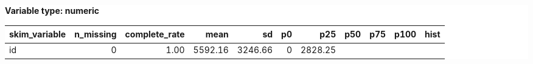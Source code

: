 **Variable type: numeric**

<table>
<thead>
<tr>
<th style="text-align:left;">
skim_variable
</th>
<th style="text-align:right;">
n_missing
</th>
<th style="text-align:right;">
complete_rate
</th>
<th style="text-align:right;">
mean
</th>
<th style="text-align:right;">
sd
</th>
<th style="text-align:right;">
p0
</th>
<th style="text-align:right;">
p25
</th>
<th style="text-align:right;">
p50
</th>
<th style="text-align:right;">
p75
</th>
<th style="text-align:right;">
p100
</th>
<th style="text-align:left;">
hist
</th>
</tr>
</thead>
<tbody>
<tr>
<td style="text-align:left;">
id
</td>
<td style="text-align:right;">
0
</td>
<td style="text-align:right;">
1.00
</td>
<td style="text-align:right;">
5592.16
</td>
<td style="text-align:right;">
3246.66
</td>
<td style="text-align:right;">
0
</td>
<td style="text-align:right;">
2828.25
</td>
<td style="text-align:right;">